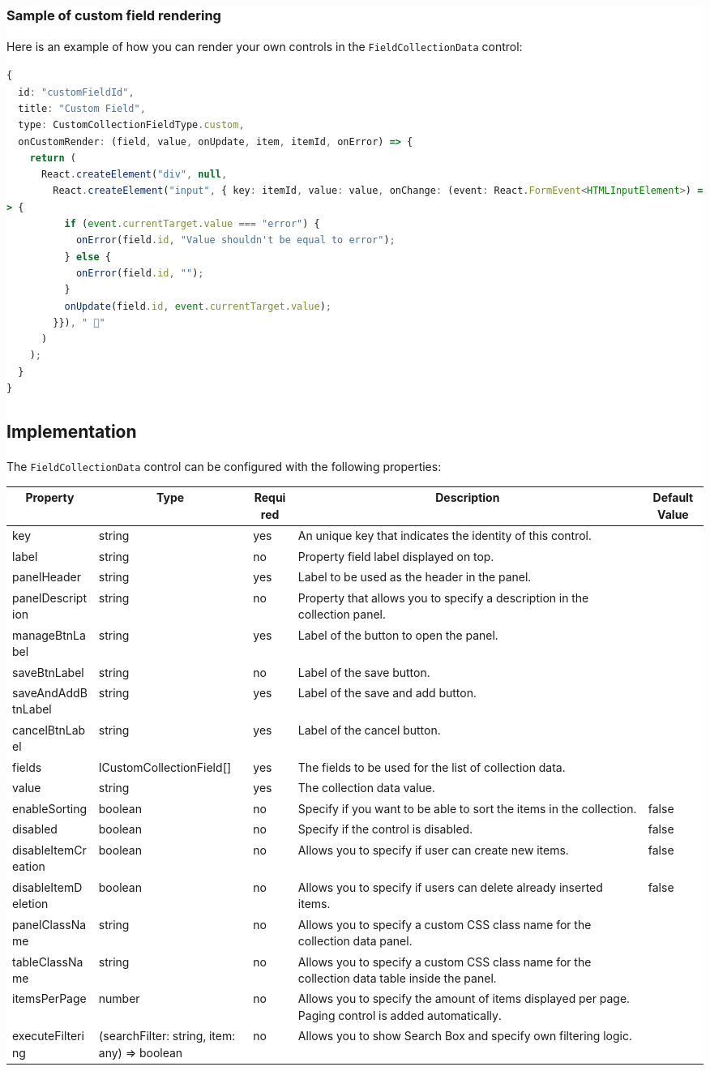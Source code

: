 ### Sample of custom field rendering

Here is an example of how you can render your own controls in the `FieldCollectionData` control:

```TypeScript
{
  id: "customFieldId",
  title: "Custom Field",
  type: CustomCollectionFieldType.custom,
  onCustomRender: (field, value, onUpdate, item, itemId, onError) => {
    return (
      React.createElement("div", null,
        React.createElement("input", { key: itemId, value: value, onChange: (event: React.FormEvent<HTMLInputElement>) => {
          if (event.currentTarget.value === "error") {
            onError(field.id, "Value shouldn't be equal to error");
          } else {
            onError(field.id, "");
          }
          onUpdate(field.id, event.currentTarget.value);
        }}), " 🎉"
      )
    );
  }
}
```

## Implementation

The `FieldCollectionData` control can be configured with the following properties:

| Property | Type | Required | Description | Default Value |
| ---- | ---- | ---- | ---- | ---- |
| key | string | yes | An unique key that indicates the identity of this control. | |
| label | string | no | Property field label displayed on top. | |
| panelHeader | string | yes | Label to be used as the header in the panel. | |
| panelDescription | string | no | Property that allows you to specify a description in the collection panel. | |
| manageBtnLabel | string | yes | Label of the button to open the panel. | |
| saveBtnLabel | string | no | Label of the save button. | |
| saveAndAddBtnLabel | string | yes | Label of the save and add button. | |
| cancelBtnLabel | string | yes | Label of the cancel button. | |
| fields | ICustomCollectionField[] | yes | The fields to be used for the list of collection data. | |
| value | string | yes | The collection data value. | |
| enableSorting | boolean | no | Specify if you want to be able to sort the items in the collection. | false |
| disabled | boolean | no | Specify if the control is disabled. | false |
| disableItemCreation | boolean | no | Allows you to specify if user can create new items. | false |
| disableItemDeletion | boolean | no | Allows you to specify if users can delete already inserted items. | false |
| panelClassName | string | no | Allows you to specify a custom CSS class name for the collection data panel. | |
| tableClassName | string | no | Allows you to specify a custom CSS class name for the collection data table inside the panel. | |
| itemsPerPage | number | no | Allows you to specify the amount of items displayed per page. Paging control is added automatically. | |
| executeFiltering | (searchFilter: string, item: any) => boolean | no | Allows you to show Search Box and specify own filtering logic. | |